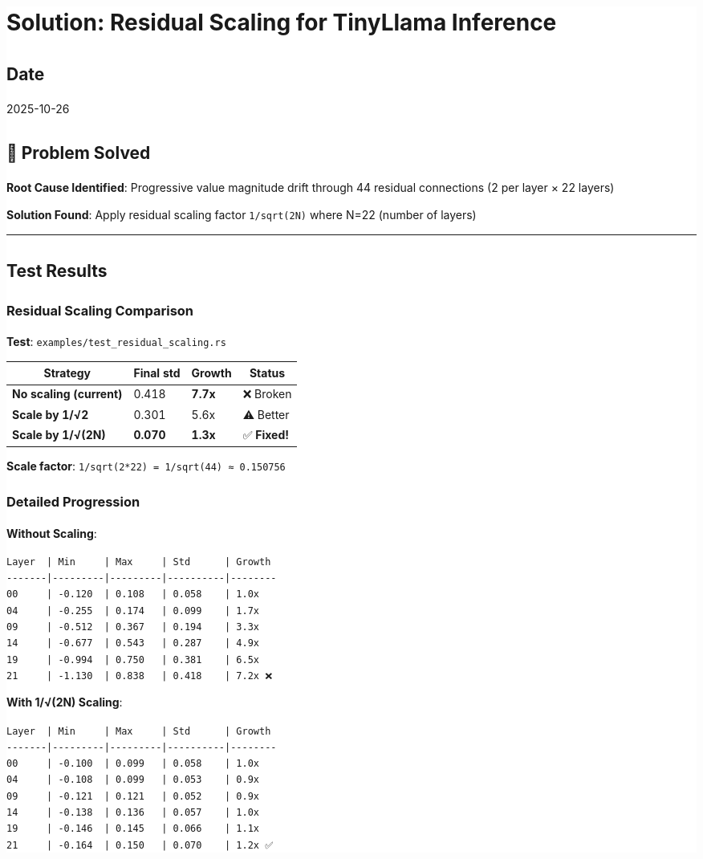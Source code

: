 # Solution: Residual Scaling for TinyLlama Inference

## Date
2025-10-26

## 🎯 Problem Solved

**Root Cause Identified**: Progressive value magnitude drift through 44 residual connections (2 per layer × 22 layers)

**Solution Found**: Apply residual scaling factor `1/sqrt(2N)` where N=22 (number of layers)

---

## Test Results

### Residual Scaling Comparison

**Test**: `examples/test_residual_scaling.rs`

| Strategy | Final std | Growth | Status |
|----------|-----------|--------|--------|
| **No scaling (current)** | 0.418 | **7.7x** | ❌ Broken |
| **Scale by 1/√2** | 0.301 | 5.6x | ⚠️ Better |
| **Scale by 1/√(2N)** | **0.070** | **1.3x** | ✅ **Fixed!** |

**Scale factor**: `1/sqrt(2*22) = 1/sqrt(44) ≈ 0.150756`

### Detailed Progression

**Without Scaling**:
```
Layer  | Min     | Max     | Std      | Growth
-------|---------|---------|----------|--------
00     | -0.120  | 0.108   | 0.058    | 1.0x
04     | -0.255  | 0.174   | 0.099    | 1.7x
09     | -0.512  | 0.367   | 0.194    | 3.3x
14     | -0.677  | 0.543   | 0.287    | 4.9x
19     | -0.994  | 0.750   | 0.381    | 6.5x
21     | -1.130  | 0.838   | 0.418    | 7.2x ❌
```

**With 1/√(2N) Scaling**:
```
Layer  | Min     | Max     | Std      | Growth
-------|---------|---------|----------|--------
00     | -0.100  | 0.099   | 0.058    | 1.0x
04     | -0.108  | 0.099   | 0.053    | 0.9x
09     | -0.121  | 0.121   | 0.052    | 0.9x
14     | -0.138  | 0.136   | 0.057    | 1.0x
19     | -0.146  | 0.145   | 0.066    | 1.1x
21     | -0.164  | 0.150   | 0.070    | 1.2x ✅
```
